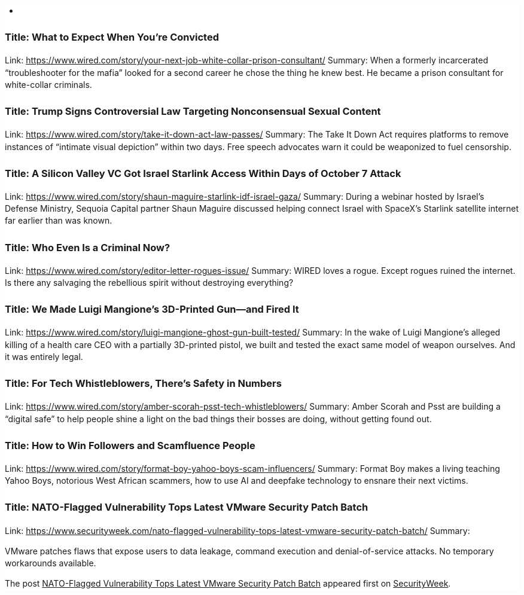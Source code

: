  - 
### Title: What to Expect When You’re Convicted
Link: https://www.wired.com/story/your-next-job-white-collar-prison-consultant/
Summary: When a formerly incarcerated “troubleshooter for the mafia” looked for a second career he chose the thing he knew best. He became a prison consultant for white-collar criminals.

### Title: Trump Signs Controversial Law Targeting Nonconsensual Sexual Content
Link: https://www.wired.com/story/take-it-down-act-law-passes/
Summary: The Take It Down Act requires platforms to remove instances of “intimate visual depiction” within two days. Free speech advocates warn it could be weaponized to fuel censorship.

### Title: A Silicon Valley VC Got Israel Starlink Access Within Days of October 7 Attack
Link: https://www.wired.com/story/shaun-maguire-starlink-idf-israel-gaza/
Summary: During a webinar hosted by Israel’s Defense Ministry, Sequoia Capital partner Shaun Maguire discussed helping connect Israel with SpaceX’s Starlink satellite internet far earlier than was known.

### Title: Who Even Is a Criminal Now?
Link: https://www.wired.com/story/editor-letter-rogues-issue/
Summary: WIRED loves a rogue. Except rogues ruined the internet. Is there any salvaging the rebellious spirit without destroying everything?

### Title: We Made Luigi Mangione’s 3D-Printed Gun—and Fired It
Link: https://www.wired.com/story/luigi-mangione-ghost-gun-built-tested/
Summary: In the wake of Luigi Mangione’s alleged killing of a health care CEO with a partially 3D-printed pistol, we built and tested the exact same model of weapon ourselves. And it was entirely legal.

### Title: For Tech Whistleblowers, There’s Safety in Numbers
Link: https://www.wired.com/story/amber-scorah-psst-tech-whistleblowers/
Summary: Amber Scorah and Psst are building a “digital safe” to help people shine a light on the bad things their bosses are doing, without getting found out.

### Title: How to Win Followers and Scamfluence People
Link: https://www.wired.com/story/format-boy-yahoo-boys-scam-influencers/
Summary: Format Boy makes a living teaching Yahoo Boys, notorious West African scammers, how to use AI and deepfake technology to ensnare their next victims.

### Title: NATO-Flagged Vulnerability Tops Latest VMware Security Patch Batch
Link: https://www.securityweek.com/nato-flagged-vulnerability-tops-latest-vmware-security-patch-batch/
Summary: <p>VMware patches flaws that expose users to data leakage, command execution and denial-of-service attacks. No temporary workarounds available. </p>
<p>The post <a href="https://www.securityweek.com/nato-flagged-vulnerability-tops-latest-vmware-security-patch-batch/">NATO-Flagged Vulnerability Tops Latest VMware Security Patch Batch</a> appeared first on <a href="https://www.securityweek.com">SecurityWeek</a>.</p>
